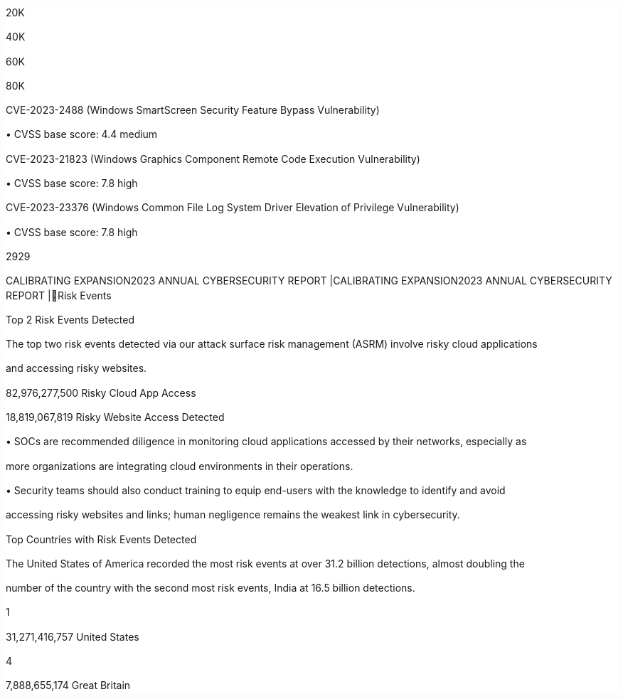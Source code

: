 20K

40K

60K

80K

CVE\-2023\-2488 (Windows SmartScreen Security Feature Bypass Vulnerability)

• CVSS base score: 4\.4 medium

CVE\-2023\-21823 (Windows Graphics Component Remote Code Execution Vulnerability)

• CVSS base score: 7\.8 high

CVE\-2023\-23376 (Windows Common File Log System Driver Elevation of Privilege Vulnerability)

• CVSS base score: 7\.8 high

2929

CALIBRATING EXPANSION2023 ANNUAL CYBERSECURITY REPORT \|CALIBRATING EXPANSION2023 ANNUAL CYBERSECURITY REPORT \|Risk Events

Top 2 Risk Events Detected 

The top two risk events detected via our attack surface risk management (ASRM) involve risky cloud applications 

and accessing risky websites.

82,976,277,500
Risky Cloud App Access

18,819,067,819
Risky Website Access Detected

• SOCs are recommended diligence in monitoring cloud applications accessed by their networks, especially as 

more organizations are integrating cloud environments in their operations. 

• Security teams should also conduct training to equip end\-users with the knowledge to identify and avoid 

accessing risky websites and links; human negligence remains the weakest link in cybersecurity.

Top Countries with Risk Events Detected

The United States of America recorded the most risk events at over 31\.2 billion detections, almost doubling the 

number of the country with the second most risk events, India at 16\.5 billion detections.

1

31,271,416,757
United States

4

7,888,655,174
Great Britain
